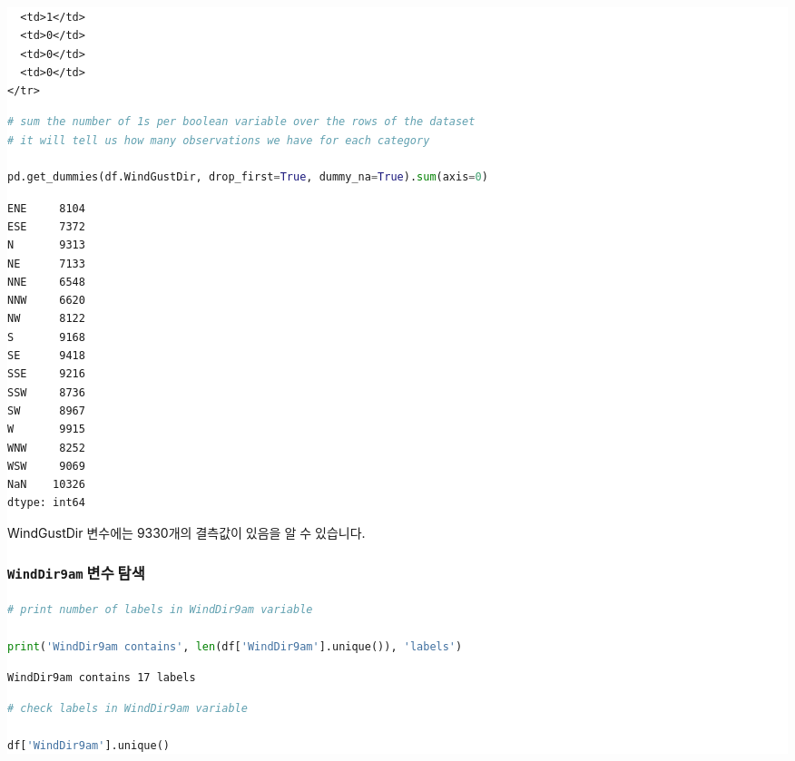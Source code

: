       <td>1</td>
      <td>0</td>
      <td>0</td>
      <td>0</td>
    </tr>
  </tbody>
</table>
</div>




```python
# sum the number of 1s per boolean variable over the rows of the dataset
# it will tell us how many observations we have for each category

pd.get_dummies(df.WindGustDir, drop_first=True, dummy_na=True).sum(axis=0)
```




    ENE     8104
    ESE     7372
    N       9313
    NE      7133
    NNE     6548
    NNW     6620
    NW      8122
    S       9168
    SE      9418
    SSE     9216
    SSW     8736
    SW      8967
    W       9915
    WNW     8252
    WSW     9069
    NaN    10326
    dtype: int64



WindGustDir 변수에는 9330개의 결측값이 있음을 알 수 있습니다.

### `WindDir9am` 변수 탐색


```python
# print number of labels in WindDir9am variable

print('WindDir9am contains', len(df['WindDir9am'].unique()), 'labels')
```

    WindDir9am contains 17 labels
    


```python
# check labels in WindDir9am variable

df['WindDir9am'].unique()
```
